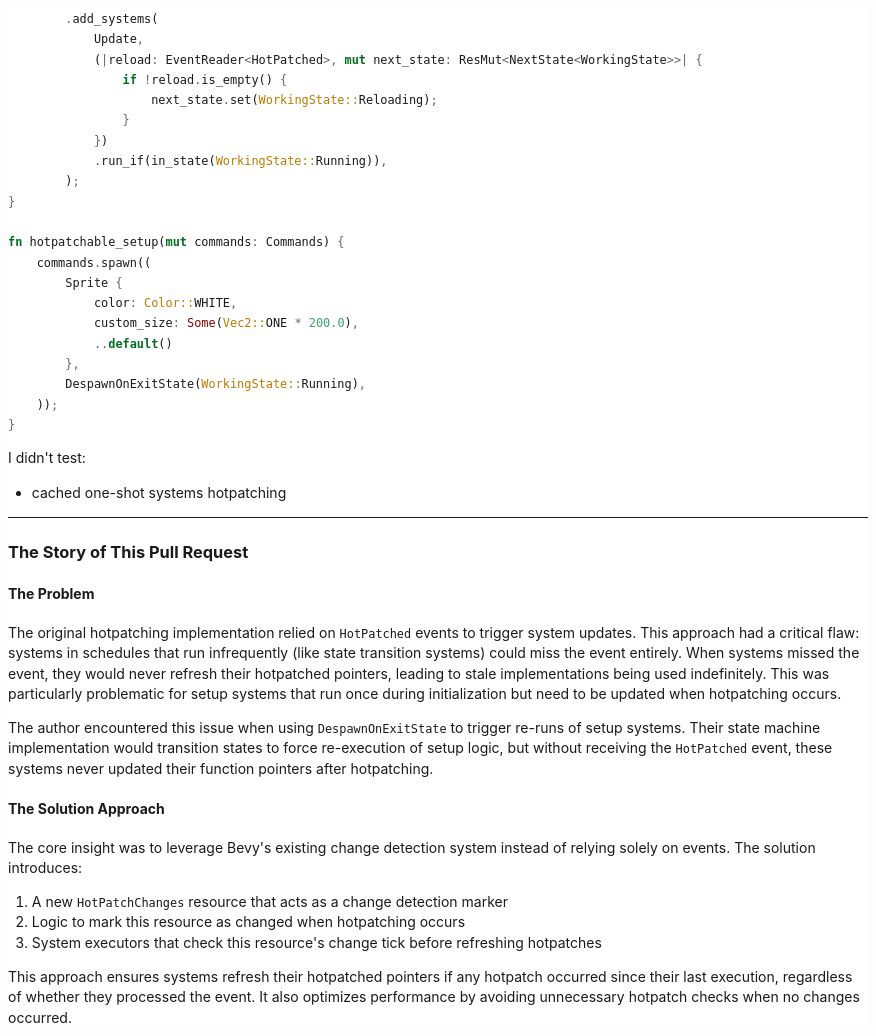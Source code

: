 ```rs
        .add_systems(
            Update,
            (|reload: EventReader<HotPatched>, mut next_state: ResMut<NextState<WorkingState>>| {
                if !reload.is_empty() {
                    next_state.set(WorkingState::Reloading);
                }
            })
            .run_if(in_state(WorkingState::Running)),
        );
}

fn hotpatchable_setup(mut commands: Commands) {
    commands.spawn((
        Sprite {
            color: Color::WHITE,
            custom_size: Some(Vec2::ONE * 200.0),
            ..default()
        },
        DespawnOnExitState(WorkingState::Running),
    ));
}
```

I didn't test:
- cached one-shot systems hotpatching

---

### The Story of This Pull Request

#### The Problem
The original hotpatching implementation relied on `HotPatched` events to trigger system updates. This approach had a critical flaw: systems in schedules that run infrequently (like state transition systems) could miss the event entirely. When systems missed the event, they would never refresh their hotpatched pointers, leading to stale implementations being used indefinitely. This was particularly problematic for setup systems that run once during initialization but need to be updated when hotpatching occurs.

The author encountered this issue when using `DespawnOnExitState` to trigger re-runs of setup systems. Their state machine implementation would transition states to force re-execution of setup logic, but without receiving the `HotPatched` event, these systems never updated their function pointers after hotpatching.

#### The Solution Approach
The core insight was to leverage Bevy's existing change detection system instead of relying solely on events. The solution introduces:
1. A new `HotPatchChanges` resource that acts as a change detection marker
2. Logic to mark this resource as changed when hotpatching occurs
3. System executors that check this resource's change tick before refreshing hotpatches

This approach ensures systems refresh their hotpatched pointers if any hotpatch occurred since their last execution, regardless of whether they processed the event. It also optimizes performance by avoiding unnecessary hotpatch checks when no changes occurred.
